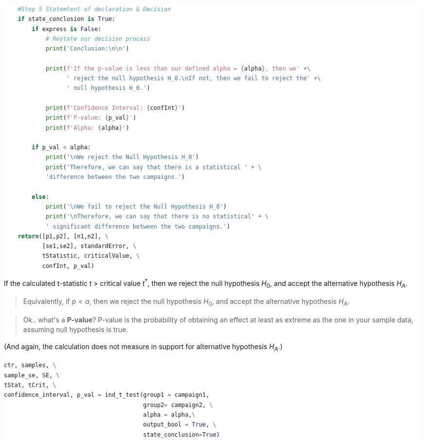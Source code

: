 ```python
    #Step 5 Statemtent of declaration & Decision        
    if state_conclusion is True:
        if express is False:
            # Restate our decision process
            print('Conclusion:\n\n')

            print(f'If the p-value is less than our defined alpha = {alpha}, then we' +\
                  ' reject the null hypothesis H_0.\nIf not, then we fail to reject the' +\
                  ' null hypothesis H_0.')

            print(f'Confidence Interval: {confInt}')
            print(f'P-value: {p_val}')
            print(f'Alpha: {alpha}')
        
        if p_val < alpha:
            print('\nWe reject the Null Hypothesis H_0')
            print('Therefore, we can say that there is a statistical ' + \
            'difference between the two campaigns.')

        else:
            print('\nWe fail to reject the Null Hypothesis H_0')
            print('\nTherefore, we can say that there is no statistical' + \
            ' significant difference between the two campaigns.')
    return([p1,p2], [n1,n2], \
           [se1,se2], standardError, \
           tStatistic, criticalValue, \
           confInt, p_val)
```

If the calculated t-statistic $t$ > critical value $t^*$, then we reject the null hypothesis $H_0$, and accept the alternative hypothesis $H_A$.


> Equivalently, if $p < \alpha$, then we  reject the null hypothesis $H_0$, and accept the alternative hypothesis $H_A$.

> Ok.. what's a **P-value**? P-value is the probability of obtaining an effect at least as extreme as the one in your sample data, assuming null hypothesis is true.

(And again, the calculation does not measure in support for alternative hypothesis $H_A$.)


```python
ctr, samples, \
sample_se, SE, \
tStat, tCrit, \
confidence_interval, p_val = ind_t_test(group1 = campaign1,
                                        group2= campaign2, \
                                        alpha = alpha,\
                                        output_bool = True, \
                                        state_conclusion=True)

```
